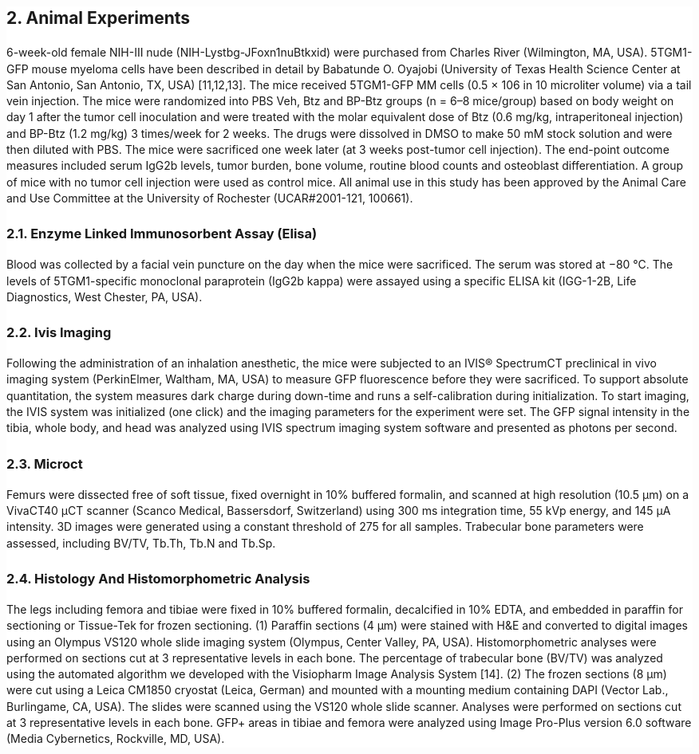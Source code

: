 ## 2. Animal Experiments

6-week-old female NIH-III nude (NIH-Lystbg-JFoxn1nuBtkxid) were purchased from Charles River (Wilmington, MA, USA). 5TGM1-GFP mouse myeloma cells have been described in detail by Babatunde O. Oyajobi (University of Texas Health Science Center at San Antonio, San Antonio, TX, USA) [11,12,13]. The mice received 5TGM1-GFP MM cells (0.5 × 106 in 10 microliter volume) via a tail vein injection. The mice were randomized into PBS Veh, Btz and BP-Btz groups (n = 6–8 mice/group) based on body weight on day 1 after the tumor cell inoculation and were treated with the molar equivalent dose of Btz (0.6 mg/kg, intraperitoneal injection) and BP-Btz (1.2 mg/kg) 3 times/week for 2 weeks. The drugs were dissolved in DMSO to make 50 mM stock solution and were then diluted with PBS. The mice were sacrificed one week later (at 3 weeks post-tumor cell injection). The end-point outcome measures included serum IgG2b levels, tumor burden, bone volume, routine blood counts and osteoblast differentiation. A group of mice with no tumor cell injection were used as control mice. All animal use in this study has been approved by the Animal Care and Use Committee at the University of Rochester (UCAR#2001-121, 100661).

### 2.1. Enzyme Linked Immunosorbent Assay (Elisa)

Blood was collected by a facial vein puncture on the day when the mice were sacrificed. The serum was stored at −80 °C. The levels of 5TGM1-specific monoclonal paraprotein (IgG2b kappa) were assayed using a specific ELISA kit (IGG-1-2B, Life Diagnostics, West Chester, PA, USA).

### 2.2. Ivis Imaging

Following the administration of an inhalation anesthetic, the mice were subjected to an IVIS® SpectrumCT preclinical in vivo imaging system (PerkinElmer, Waltham, MA, USA) to measure GFP fluorescence before they were sacrificed. To support absolute quantitation, the system measures dark charge during down-time and runs a self-calibration during initialization. To start imaging, the IVIS system was initialized (one click) and the imaging parameters for the experiment were set. The GFP signal intensity in the tibia, whole body, and head was analyzed using IVIS spectrum imaging system software and presented as photons per second.

### 2.3. Microct

Femurs were dissected free of soft tissue, fixed overnight in 10% buffered formalin, and scanned at high resolution (10.5 μm) on a VivaCT40 μCT scanner (Scanco Medical, Bassersdorf, Switzerland) using 300 ms integration time, 55 kVp energy, and 145 μA intensity. 3D images were generated using a constant threshold of 275 for all samples. Trabecular bone parameters were assessed, including BV/TV, Tb.Th, Tb.N and Tb.Sp.

### 2.4. Histology And Histomorphometric Analysis

The legs including femora and tibiae were fixed in 10% buffered formalin, decalcified in 10% EDTA, and embedded in paraffin for sectioning or Tissue-Tek for frozen sectioning. (1) Paraffin sections (4 μm) were stained with H&E and converted to digital images using an Olympus VS120 whole slide imaging system (Olympus, Center Valley, PA, USA). Histomorphometric analyses were performed on sections cut at 3 representative levels in each bone. The percentage of trabecular bone (BV/TV) was analyzed using the automated algorithm we developed with the Visiopharm Image Analysis System [14]. (2) The frozen sections (8 μm) were cut using a Leica CM1850 cryostat (Leica, German) and mounted with a mounting medium containing DAPI (Vector Lab., Burlingame, CA, USA). The slides were scanned using the VS120 whole slide scanner. Analyses were performed on sections cut at 3 representative levels in each bone. GFP+ areas in tibiae and femora were analyzed using Image Pro-Plus version 6.0 software (Media Cybernetics, Rockville, MD, USA).
